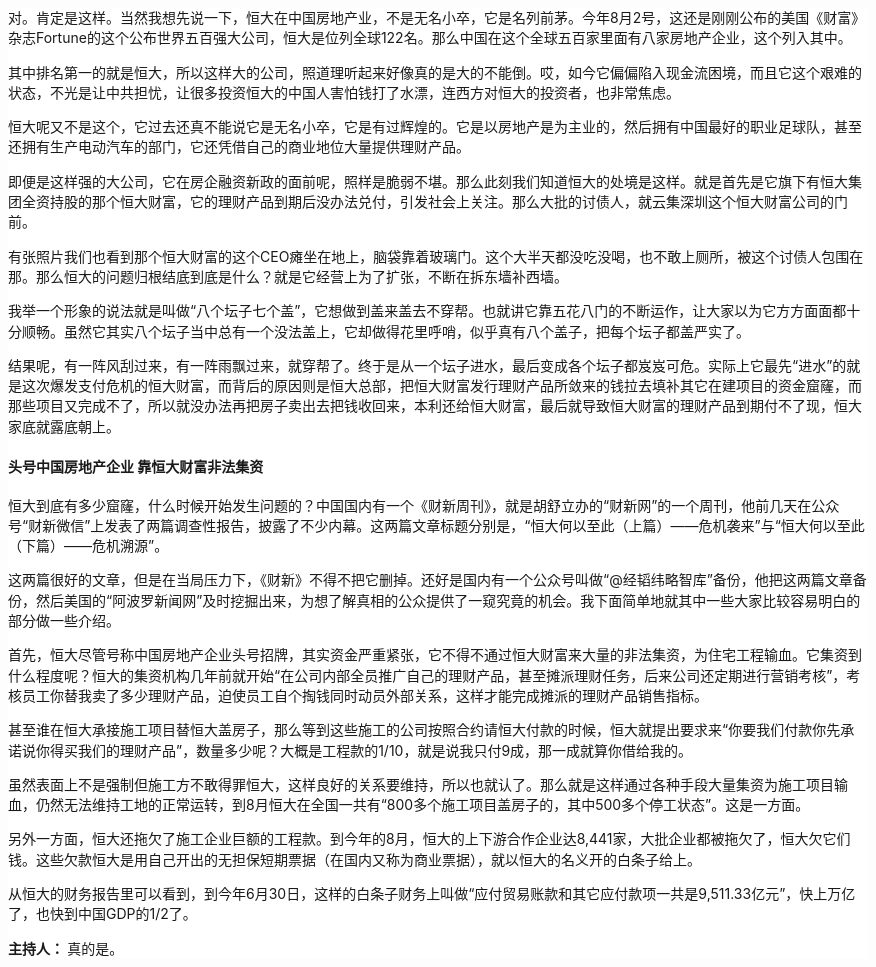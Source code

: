  </strong>
 对。肯定是这样。当然我想先说一下，恒大在中国房地产业，不是无名小卒，它是名列前茅。今年8月2号，这还是刚刚公布的美国《财富》杂志Fortune的这个公布世界五百强大公司，恒大是位列全球122名。那么中国在这个全球五百家里面有八家房地产企业，这个列入其中。
</p>
<p>
 其中排名第一的就是恒大，所以这样大的公司，照道理听起来好像真的是大的不能倒。哎，如今它偏偏陷入现金流困境，而且它这个艰难的状态，不光是让中共担忧，让很多投资恒大的中国人害怕钱打了水漂，连西方对恒大的投资者，也非常焦虑。
</p>
<p>
 恒大呢又不是这个，它过去还真不能说它是无名小卒，它是有过辉煌的。它是以房地产是为主业的，然后拥有中国最好的职业足球队，甚至还拥有生产电动汽车的部门，它还凭借自己的商业地位大量提供理财产品。
</p>
<p>
 即便是这样强的大公司，它在房企融资新政的面前呢，照样是脆弱不堪。那么此刻我们知道恒大的处境是这样。就是首先是它旗下有恒大集团全资持股的那个恒大财富，它的理财产品到期后没办法兑付，引发社会上关注。那么大批的讨债人，就云集深圳这个恒大财富公司的门前。
</p>
<p>
 有张照片我们也看到那个恒大财富的这个CEO瘫坐在地上，脑袋靠着玻璃门。这个大半天都没吃没喝，也不敢上厕所，被这个讨债人包围在那。那么恒大的问题归根结底到底是什么？就是它经营上为了扩张，不断在拆东墙补西墙。
</p>
<p>
 我举一个形象的说法就是叫做“八个坛子七个盖”，它想做到盖来盖去不穿帮。也就讲它靠五花八门的不断运作，让大家以为它方方面面都十分顺畅。虽然它其实八个坛子当中总有一个没法盖上，它却做得花里呼哨，似乎真有八个盖子，把每个坛子都盖严实了。
</p>
<p>
 结果呢，有一阵风刮过来，有一阵雨飘过来，就穿帮了。终于是从一个坛子进水，最后变成各个坛子都岌岌可危。实际上它最先“进水”的就是这次爆发支付危机的恒大财富，而背后的原因则是恒大总部，把恒大财富发行理财产品所敛来的钱拉去填补其它在建项目的资金窟窿，而那些项目又完成不了，所以就没办法再把房子卖出去把钱收回来，本利还给恒大财富，最后就导致恒大财富的理财产品到期付不了现，恒大家底就露底朝上。
</p>
<h4>
 头号中国房地产企业 靠恒大财富非法集资
</h4>
<p>
 恒大到底有多少窟窿，什么时候开始发生问题的？中国国内有一个《财新周刊》，就是胡舒立办的“财新网”的一个周刊，他前几天在公众号“财新微信”上发表了两篇调查性报告，披露了不少内幕。这两篇文章标题分别是，“恒大何以至此（上篇）——危机袭来”与“恒大何以至此（下篇）——危机溯源”。
</p>
<p>
 这两篇很好的文章，但是在当局压力下，《财新》不得不把它删掉。还好是国内有一个公众号叫做“@经韬纬略智库”备份，他把这两篇文章备份，然后美国的“阿波罗新闻网”及时挖掘出来，为想了解真相的公众提供了一窥究竟的机会。我下面简单地就其中一些大家比较容易明白的部分做一些介绍。
</p>
<p>
 首先，恒大尽管号称中国房地产企业头号招牌，其实资金严重紧张，它不得不通过恒大财富来大量的非法集资，为住宅工程输血。它集资到什么程度呢？恒大的集资机构几年前就开始“在公司内部全员推广自己的理财产品，甚至摊派理财任务，后来公司还定期进行营销考核”，考核员工你替我卖了多少理财产品，迫使员工自个掏钱同时动员外部关系，这样才能完成摊派的理财产品销售指标。
</p>
<p>
 甚至谁在恒大承接施工项目替恒大盖房子，那么等到这些施工的公司按照合约请恒大付款的时候，恒大就提出要求来“你要我们付款你先承诺说你得买我们的理财产品”，数量多少呢？大概是工程款的1/10，就是说我只付9成，那一成就算你借给我的。
</p>
<p>
 虽然表面上不是强制但施工方不敢得罪恒大，这样良好的关系要维持，所以也就认了。那么就是这样通过各种手段大量集资为施工项目输血，仍然无法维持工地的正常运转，到8月恒大在全国一共有“800多个施工项目盖房子的，其中500多个停工状态”。这是一方面。
</p>
<p>
 另外一方面，恒大还拖欠了施工企业巨额的工程款。到今年的8月，恒大的上下游合作企业达8,441家，大批企业都被拖欠了，恒大欠它们钱。这些欠款恒大是用自己开出的无担保短期票据（在国内又称为商业票据），就以恒大的名义开的白条子给上。
</p>
<p>
 从恒大的财务报告里可以看到，到今年6月30日，这样的白条子财务上叫做“应付贸易账款和其它应付款项一共是9,511.33亿元”，快上万亿了，也快到中国GDP的1/2了。
</p>
<p>
 <strong>
  主持人：
 </strong>
 真的是。
</p>
<p>